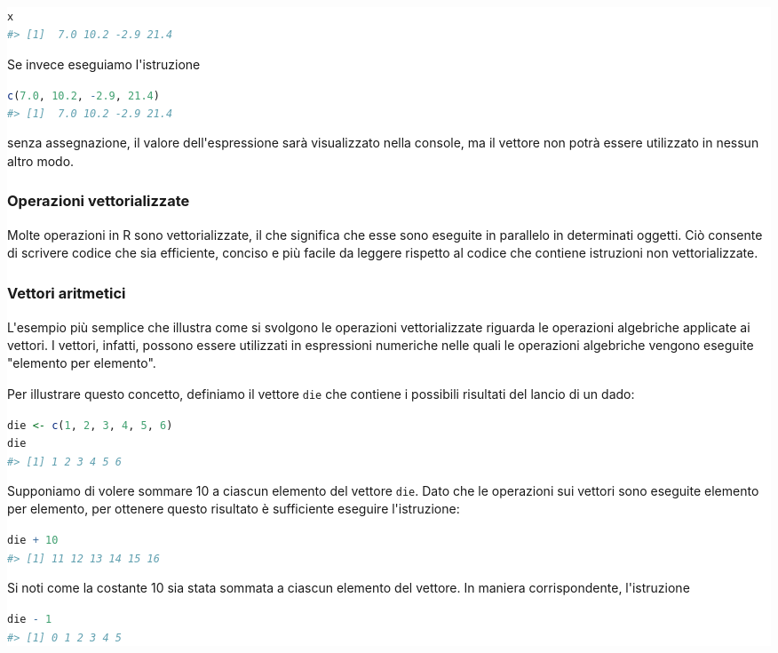 
```r
x
#> [1]  7.0 10.2 -2.9 21.4
```

Se invece eseguiamo l'istruzione


```r
c(7.0, 10.2, -2.9, 21.4)
#> [1]  7.0 10.2 -2.9 21.4
```

senza assegnazione, il valore dell'espressione sarà visualizzato nella
console, ma il vettore non potrà essere utilizzato in nessun altro modo.

### Operazioni vettorializzate

Molte operazioni in $\mathsf{R}$ sono vettorializzate, il che significa che esse
sono eseguite in parallelo in determinati oggetti. Ciò consente di
scrivere codice che sia efficiente, conciso e più facile da leggere
rispetto al codice che contiene istruzioni non vettorializzate.

### Vettori aritmetici

L'esempio più semplice che illustra come si svolgono le operazioni
vettorializzate riguarda le operazioni algebriche applicate ai vettori.
I vettori, infatti, possono essere utilizzati in espressioni numeriche
nelle quali le operazioni algebriche vengono eseguite "elemento per
elemento".

Per illustrare questo concetto, definiamo il vettore `die` che contiene
i possibili risultati del lancio di un dado:


```r
die <- c(1, 2, 3, 4, 5, 6)
die
#> [1] 1 2 3 4 5 6
```

Supponiamo di volere sommare $10$ a ciascun elemento del vettore `die`.
Dato che le operazioni sui vettori sono eseguite elemento per elemento,
per ottenere questo risultato è sufficiente eseguire l'istruzione:


```r
die + 10
#> [1] 11 12 13 14 15 16
```

Si noti come la costante $10$ sia stata sommata a ciascun elemento del
vettore. In maniera corrispondente, l'istruzione


```r
die - 1
#> [1] 0 1 2 3 4 5
```
